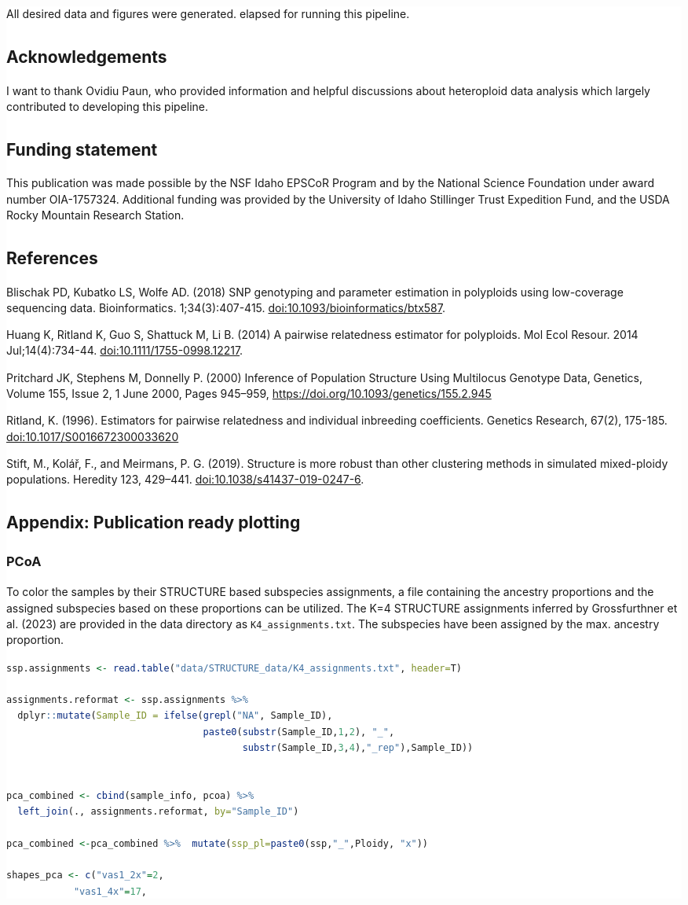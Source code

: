 All desired data and figures were generated. elapsed for running this
pipeline.

## Acknowledgements

I want to thank Ovidiu Paun, who provided information and helpful
discussions about heteroploid data analysis which largely contributed to
developing this pipeline.

## Funding statement

This publication was made possible by the NSF Idaho EPSCoR Program and
by the National Science Foundation under award number OIA-1757324.
Additional funding was provided by the University of Idaho Stillinger
Trust Expedition Fund, and the USDA Rocky Mountain Research Station.

## References

Blischak PD, Kubatko LS, Wolfe AD. (2018) SNP genotyping and parameter
estimation in polyploids using low-coverage sequencing data.
Bioinformatics. 1;34(3):407-415. <doi:10.1093/bioinformatics/btx587>.

Huang K, Ritland K, Guo S, Shattuck M, Li B. (2014) A pairwise
relatedness estimator for polyploids. Mol Ecol Resour. 2014
Jul;14(4):734-44. <doi:10.1111/1755-0998.12217>.

Pritchard JK, Stephens M, Donnelly P. (2000) Inference of Population
Structure Using Multilocus Genotype Data, Genetics, Volume 155, Issue 2,
1 June 2000, Pages 945–959, <https://doi.org/10.1093/genetics/155.2.945>

Ritland, K. (1996). Estimators for pairwise relatedness and individual
inbreeding coefficients. Genetics Research, 67(2), 175-185.
<doi:10.1017/S0016672300033620>

Stift, M., Kolář, F., and Meirmans, P. G. (2019). Structure is more
robust than other clustering methods in simulated mixed-ploidy
populations. Heredity 123, 429–441. <doi:10.1038/s41437-019-0247-6>.

## Appendix: Publication ready plotting

### PCoA

To color the samples by their STRUCTURE based subspecies assignments, a
file containing the ancestry proportions and the assigned subspecies
based on these proportions can be utilized. The K=4 STRUCTURE
assignments inferred by Grossfurthner et al. (2023) are provided in the
data directory as `K4_assignments.txt`. The subspecies have been
assigned by the max. ancestry proportion.

``` r
ssp.assignments <- read.table("data/STRUCTURE_data/K4_assignments.txt", header=T)

assignments.reformat <- ssp.assignments %>% 
  dplyr::mutate(Sample_ID = ifelse(grepl("NA", Sample_ID), 
                                   paste0(substr(Sample_ID,1,2), "_",
                                          substr(Sample_ID,3,4),"_rep"),Sample_ID))


pca_combined <- cbind(sample_info, pcoa) %>% 
  left_join(., assignments.reformat, by="Sample_ID")

pca_combined <-pca_combined %>%  mutate(ssp_pl=paste0(ssp,"_",Ploidy, "x"))

shapes_pca <- c("vas1_2x"=2,
            "vas1_4x"=17,
```
